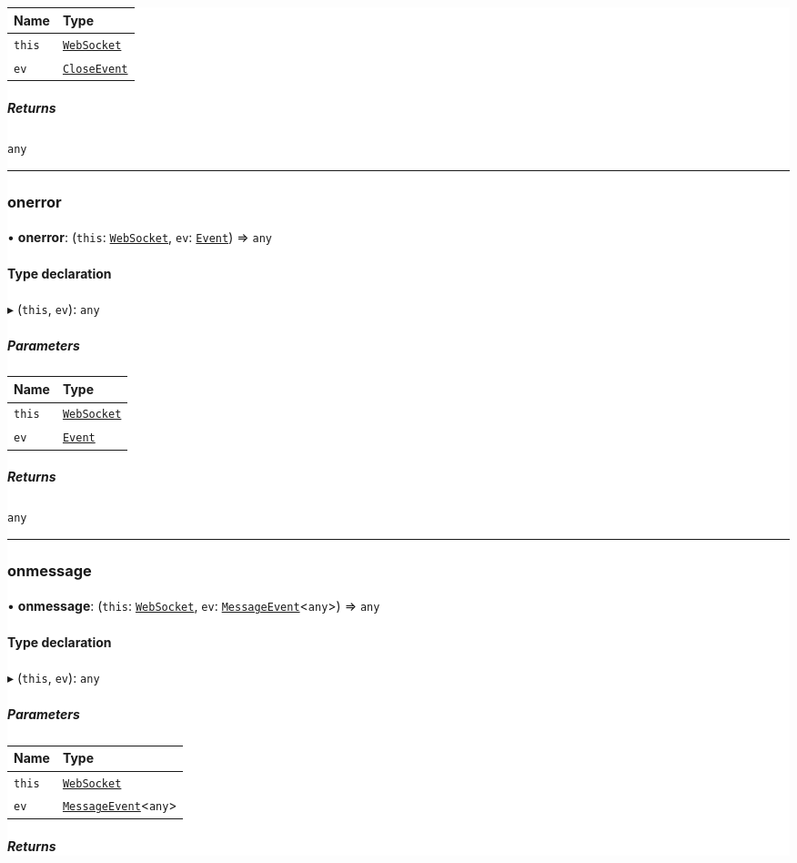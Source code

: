 | Name | Type |
| :------ | :------ |
| `this` | [`WebSocket`](https://oven-sh.github.io/bun-types/modules.md#websocket) |
| `ev` | [`CloseEvent`](https://oven-sh.github.io/bun-types/modules.md#closeevent) |

##### Returns

`any`

___

### onerror

• **onerror**: (`this`: [`WebSocket`](https://oven-sh.github.io/bun-types/modules.md#websocket), `ev`: [`Event`](https://oven-sh.github.io/bun-types/modules.md#event)) => `any`

#### Type declaration

▸ (`this`, `ev`): `any`

##### Parameters

| Name | Type |
| :------ | :------ |
| `this` | [`WebSocket`](https://oven-sh.github.io/bun-types/modules.md#websocket) |
| `ev` | [`Event`](https://oven-sh.github.io/bun-types/modules.md#event) |

##### Returns

`any`

___

### onmessage

• **onmessage**: (`this`: [`WebSocket`](https://oven-sh.github.io/bun-types/modules.md#websocket), `ev`: [`MessageEvent`](https://oven-sh.github.io/bun-types/modules.md#messageevent)<`any`\>) => `any`

#### Type declaration

▸ (`this`, `ev`): `any`

##### Parameters

| Name | Type |
| :------ | :------ |
| `this` | [`WebSocket`](https://oven-sh.github.io/bun-types/modules.md#websocket) |
| `ev` | [`MessageEvent`](https://oven-sh.github.io/bun-types/modules.md#messageevent)<`any`\> |

##### Returns
